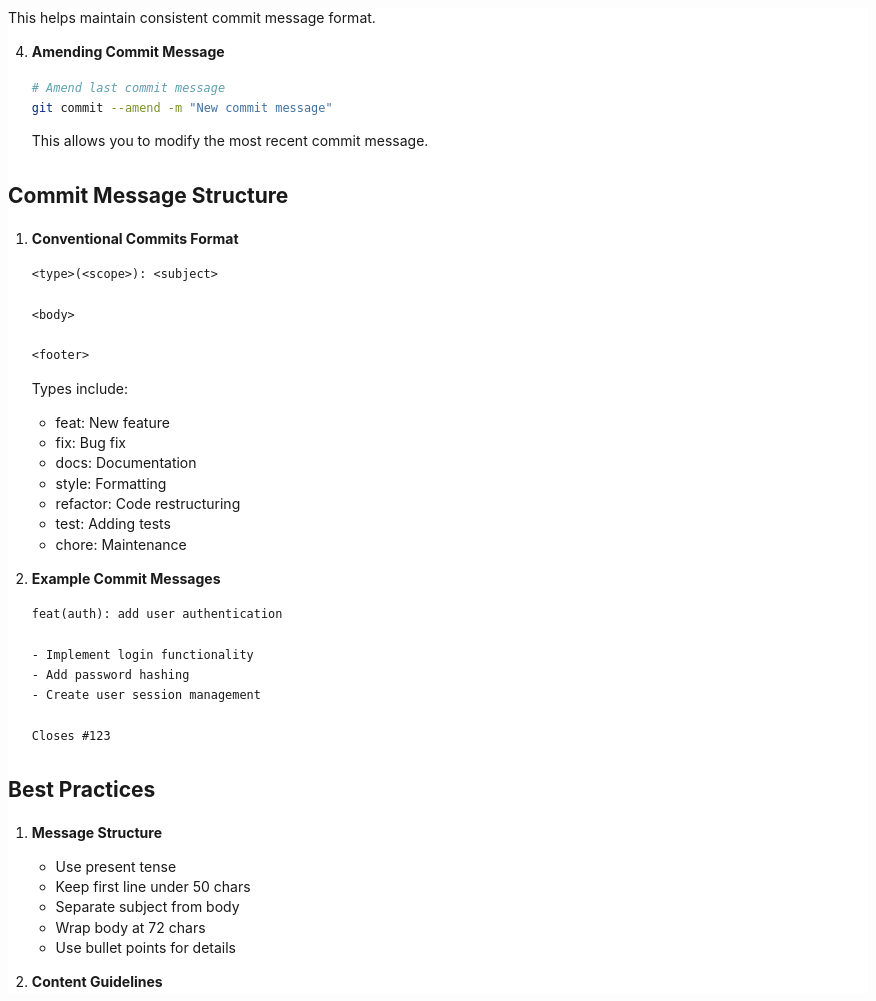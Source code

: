    This helps maintain consistent commit message format.

4. **Amending Commit Message**

   ```bash
   # Amend last commit message
   git commit --amend -m "New commit message"
   ```

   This allows you to modify the most recent commit message.

## Commit Message Structure

1. **Conventional Commits Format**

   ```
   <type>(<scope>): <subject>

   <body>

   <footer>
   ```

   Types include:

   - feat: New feature
   - fix: Bug fix
   - docs: Documentation
   - style: Formatting
   - refactor: Code restructuring
   - test: Adding tests
   - chore: Maintenance

2. **Example Commit Messages**

   ```
   feat(auth): add user authentication

   - Implement login functionality
   - Add password hashing
   - Create user session management

   Closes #123
   ```

## Best Practices

1. **Message Structure**

   - Use present tense
   - Keep first line under 50 chars
   - Separate subject from body
   - Wrap body at 72 chars
   - Use bullet points for details

2. **Content Guidelines**
